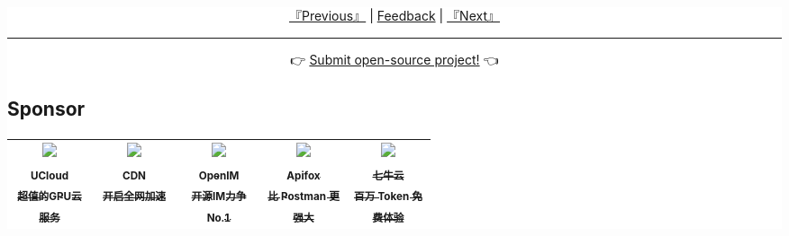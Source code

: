

<p align="center">
    <a href="https://github.com/521xueweihan/HelloGitHub/blob/master/content/en/HelloGitHub101.md">『Previous』</a> | <a href='https://github.com/521xueweihan/HelloGitHub/issues/899'>Feedback</a> | <a href="https://github.com/521xueweihan/HelloGitHub/blob/master/content/en/HelloGitHub103.md">『Next』</a>
</p>

---
<p align="center">
    👉 <a href='https://hellogithub.com/en/periodical'>Submit open-source project!</a> 👈<br>
</p>

## Sponsor


<table>
  <thead>
    <tr>
      <th align="center" style="width: 80px;">
        <a href="https://www.compshare.cn/?utm_term=logo&utm_campaign=hellogithub&utm_source=otherdsp&utm_medium=display&ytag=logo_hellogithub_otherdsp_display">          <img src="https://raw.githubusercontent.com/521xueweihan/img_logo/master/logo/ucloud.png" width="60px"><br>
          <sub>UCloud</sub><br>
          <sub>超值的GPU云服务</sub>
        </a>
      </th>
      <th align="center" style="width: 80px;">
        <a href="https://www.upyun.com/?from=hellogithub">
          <img src="https://raw.githubusercontent.com/521xueweihan/img_logo/master/logo/upyun.png" width="60px"><br>
          <sub>CDN</sub><br>
          <sub>开启全网加速</sub>
        </a>
      </th>
      <th align="center" style="width: 80px;">
        <a href="https://github.com/OpenIMSDK/Open-IM-Server">
          <img src="https://raw.githubusercontent.com/521xueweihan/img_logo/master/logo/im.png" width="60px"><br>
          <sub>OpenIM</sub><br>
          <sub>开源IM力争No.1</sub>
        </a>
      </th>
      <th align="center" style="width: 80px;">
        <a href="https://apifox.cn/a103hello">
          <img src="https://raw.githubusercontent.com/521xueweihan/img_logo/master/logo/apifox.png" width="60px"><br>
          <sub>Apifox</sub><br>
          <sub>比 Postman 更强大</sub>
        </a>
      </th>
      <th align="center" style="width: 80px;">
        <a href="https://www.qiniu.com/?utm_source=hello">
          <img src="https://raw.githubusercontent.com/521xueweihan/img_logo/master/logo/qiniu.jpg" width="60px"><br>
          <sub>七牛云</sub><br>
          <sub>百万 Token 免费体验</sub>
        </a>
      </th>
    </tr>
  </thead>
</table>
